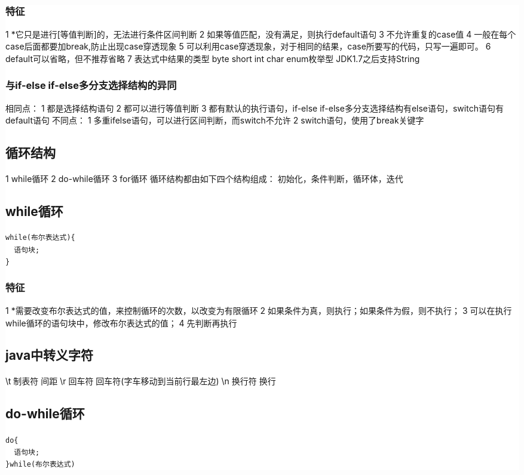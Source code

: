 ### 特征
1 *它只是进行[等值判断]的，无法进行条件区间判断
2 如果等值匹配，没有满足，则执行default语句
3 不允许重复的case值
4 一般在每个case后面都要加break,防止出现case穿透现象
5 可以利用case穿透现象，对于相同的结果，case所要写的代码，只写一遍即可。
6 default可以省略，但不推荐省略
7 表达式中结果的类型
byte short int char enum枚举型 JDK1.7之后支持String

### 与if-else if-else多分支选择结构的异同
相同点：
1 都是选择结构语句
2 都可以进行等值判断
3 都有默认的执行语句，if-else if-else多分支选择结构有else语句，switch语句有default语句
不同点：
1 多重ifelse语句，可以进行区间判断，而switch不允许
2 switch语句，使用了break关键字

## 循环结构
1 while循环
2 do-while循环
3 for循环
循环结构都由如下四个结构组成：
初始化，条件判断，循环体，迭代

## while循环
```
while(布尔表达式){
  语句块;
}
```

### 特征
1 *需要改变布尔表达式的值，来控制循环的次数，以改变为有限循环
2 如果条件为真，则执行；如果条件为假，则不执行；
3 可以在执行while循环的语句块中，修改布尔表达式的值；
4 先判断再执行
 
## java中转义字符
\t  制表符     间距
\r  回车符     回车符(字车移动到当前行最左边)
\n  换行符     换行

## do-while循环
```
do{
  语句块;
}while(布尔表达式)
```
